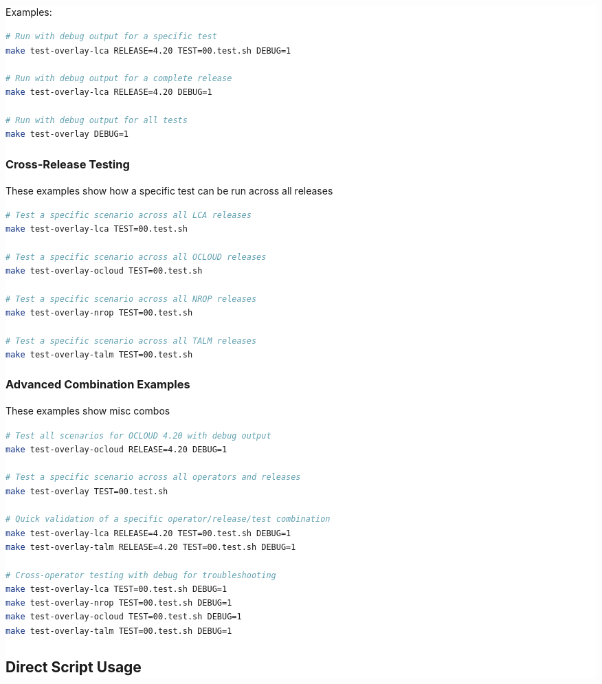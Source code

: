 Examples:

```bash
# Run with debug output for a specific test
make test-overlay-lca RELEASE=4.20 TEST=00.test.sh DEBUG=1

# Run with debug output for a complete release
make test-overlay-lca RELEASE=4.20 DEBUG=1

# Run with debug output for all tests
make test-overlay DEBUG=1
```

### Cross-Release Testing

These examples show how a specific test can be run across all releases

```bash
# Test a specific scenario across all LCA releases
make test-overlay-lca TEST=00.test.sh

# Test a specific scenario across all OCLOUD releases
make test-overlay-ocloud TEST=00.test.sh

# Test a specific scenario across all NROP releases
make test-overlay-nrop TEST=00.test.sh

# Test a specific scenario across all TALM releases
make test-overlay-talm TEST=00.test.sh
```

### Advanced Combination Examples

These examples show misc combos

```bash
# Test all scenarios for OCLOUD 4.20 with debug output
make test-overlay-ocloud RELEASE=4.20 DEBUG=1

# Test a specific scenario across all operators and releases
make test-overlay TEST=00.test.sh

# Quick validation of a specific operator/release/test combination
make test-overlay-lca RELEASE=4.20 TEST=00.test.sh DEBUG=1
make test-overlay-talm RELEASE=4.20 TEST=00.test.sh DEBUG=1

# Cross-operator testing with debug for troubleshooting
make test-overlay-lca TEST=00.test.sh DEBUG=1
make test-overlay-nrop TEST=00.test.sh DEBUG=1
make test-overlay-ocloud TEST=00.test.sh DEBUG=1
make test-overlay-talm TEST=00.test.sh DEBUG=1
```

## Direct Script Usage
